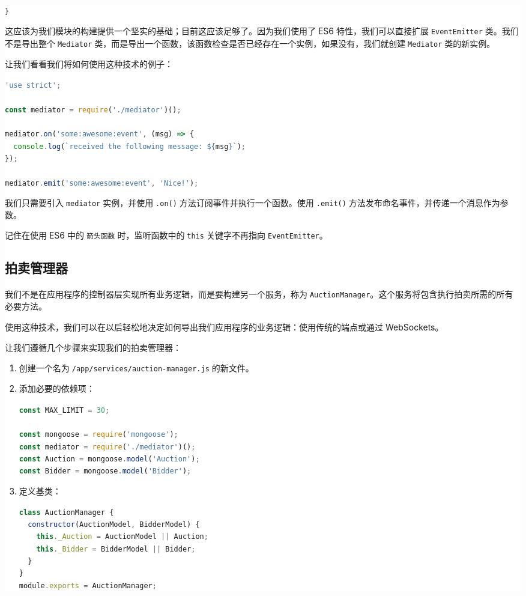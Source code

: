 ```js
} 
```

这应该为我们模块的构建提供一个坚实的基础；目前这应该足够了。因为我们使用了 ES6 特性，我们可以直接扩展 `EventEmitter` 类。我们不是导出整个 `Mediator` 类，而是导出一个函数，该函数检查是否已经存在一个实例，如果没有，我们就创建 `Mediator` 类的新实例。

让我们看看我们将如何使用这种技术的例子：

```js
'use strict';

const mediator = require('./mediator')();

mediator.on('some:awesome:event', (msg) => {
  console.log(`received the following message: ${msg}`);
});

mediator.emit('some:awesome:event', 'Nice!');
```

我们只需要引入 `mediator` 实例，并使用 `.on()` 方法订阅事件并执行一个函数。使用 `.emit()` 方法发布命名事件，并传递一个消息作为参数。

记住在使用 ES6 中的 `箭头函数` 时，监听函数中的 `this` 关键字不再指向 `EventEmitter`。

## 拍卖管理器

我们不是在应用程序的控制器层实现所有业务逻辑，而是要构建另一个服务，称为 `AuctionManager`。这个服务将包含执行拍卖所需的所有必要方法。

使用这种技术，我们可以在以后轻松地决定如何导出我们应用程序的业务逻辑：使用传统的端点或通过 WebSockets。

让我们遵循几个步骤来实现我们的拍卖管理器：

1.  创建一个名为 `/app/services/auction-manager.js` 的新文件。

1.  添加必要的依赖项：

    ```js
    const MAX_LIMIT = 30;

    const mongoose = require('mongoose');
    const mediator = require('./mediator')();
    const Auction = mongoose.model('Auction');
    const Bidder = mongoose.model('Bidder');
    ```

1.  定义基类：

    ```js
    class AuctionManager {
      constructor(AuctionModel, BidderModel) {
        this._Auction = AuctionModel || Auction;
        this._Bidder = BidderModel || Bidder;
      }
    }
    module.exports = AuctionManager;
    ```
